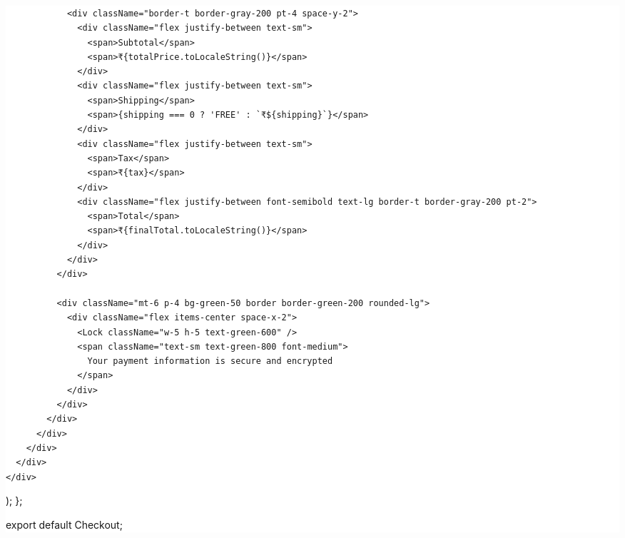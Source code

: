                 <div className="border-t border-gray-200 pt-4 space-y-2">
                  <div className="flex justify-between text-sm">
                    <span>Subtotal</span>
                    <span>₹{totalPrice.toLocaleString()}</span>
                  </div>
                  <div className="flex justify-between text-sm">
                    <span>Shipping</span>
                    <span>{shipping === 0 ? 'FREE' : `₹${shipping}`}</span>
                  </div>
                  <div className="flex justify-between text-sm">
                    <span>Tax</span>
                    <span>₹{tax}</span>
                  </div>
                  <div className="flex justify-between font-semibold text-lg border-t border-gray-200 pt-2">
                    <span>Total</span>
                    <span>₹{finalTotal.toLocaleString()}</span>
                  </div>
                </div>
              </div>

              <div className="mt-6 p-4 bg-green-50 border border-green-200 rounded-lg">
                <div className="flex items-center space-x-2">
                  <Lock className="w-5 h-5 text-green-600" />
                  <span className="text-sm text-green-800 font-medium">
                    Your payment information is secure and encrypted
                  </span>
                </div>
              </div>
            </div>
          </div>
        </div>
      </div>
    </div>
  );
};

export default Checkout;